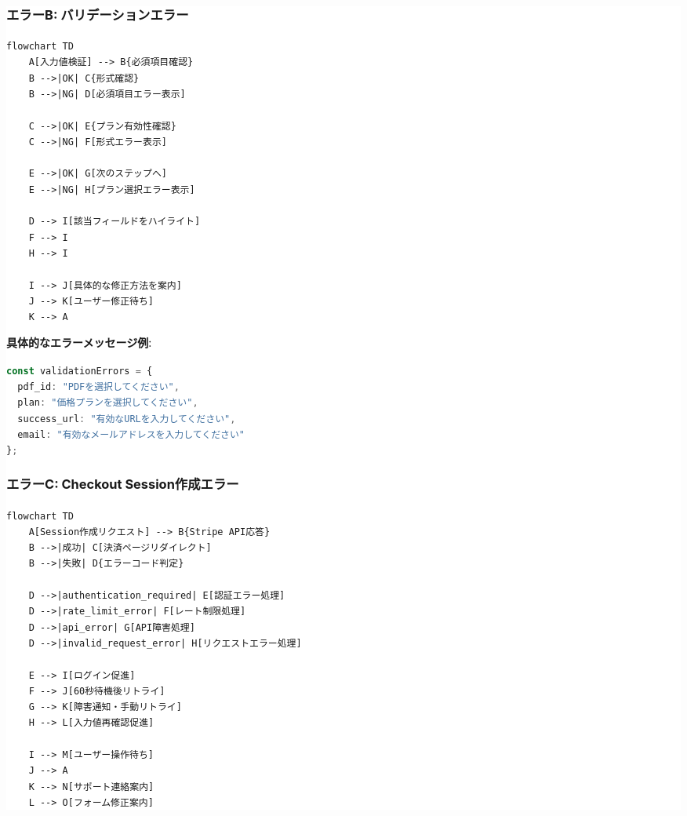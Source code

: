 ### エラーB: バリデーションエラー

```mermaid
flowchart TD
    A[入力値検証] --> B{必須項目確認}
    B -->|OK| C{形式確認}
    B -->|NG| D[必須項目エラー表示]
    
    C -->|OK| E{プラン有効性確認}
    C -->|NG| F[形式エラー表示]
    
    E -->|OK| G[次のステップへ]
    E -->|NG| H[プラン選択エラー表示]
    
    D --> I[該当フィールドをハイライト]
    F --> I
    H --> I
    
    I --> J[具体的な修正方法を案内]
    J --> K[ユーザー修正待ち]
    K --> A
```

**具体的なエラーメッセージ例**:
```typescript
const validationErrors = {
  pdf_id: "PDFを選択してください",
  plan: "価格プランを選択してください", 
  success_url: "有効なURLを入力してください",
  email: "有効なメールアドレスを入力してください"
};
```

### エラーC: Checkout Session作成エラー

```mermaid
flowchart TD
    A[Session作成リクエスト] --> B{Stripe API応答}
    B -->|成功| C[決済ページリダイレクト]
    B -->|失敗| D{エラーコード判定}
    
    D -->|authentication_required| E[認証エラー処理]
    D -->|rate_limit_error| F[レート制限処理]
    D -->|api_error| G[API障害処理]
    D -->|invalid_request_error| H[リクエストエラー処理]
    
    E --> I[ログイン促進]
    F --> J[60秒待機後リトライ]
    G --> K[障害通知・手動リトライ]
    H --> L[入力値再確認促進]
    
    I --> M[ユーザー操作待ち]
    J --> A
    K --> N[サポート連絡案内]
    L --> O[フォーム修正案内]
```
